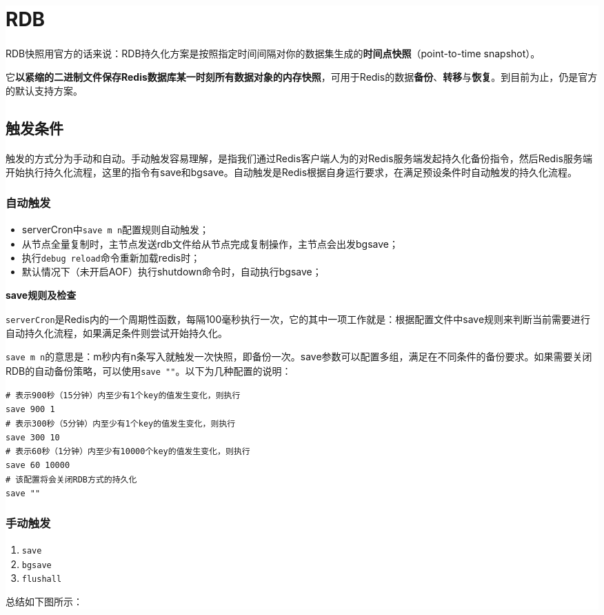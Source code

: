 

# RDB

RDB快照用官方的话来说：RDB持久化方案是按照指定时间间隔对你的数据集生成的**时间点快照**（point-to-time snapshot）。

它**以紧缩的二进制文件保存Redis数据库某一时刻所有数据对象的内存快照**，可用于Redis的数据**备份**、**转移**与**恢复**。到目前为止，仍是官方的默认支持方案。



## 触发条件

触发的方式分为手动和自动。手动触发容易理解，是指我们通过Redis客户端人为的对Redis服务端发起持久化备份指令，然后Redis服务端开始执行持久化流程，这里的指令有save和bgsave。自动触发是Redis根据自身运行要求，在满足预设条件时自动触发的持久化流程。

### 自动触发
+ serverCron中`save m n`配置规则自动触发；
+ 从节点全量复制时，主节点发送rdb文件给从节点完成复制操作，主节点会出发bgsave；
+ 执行`debug reload`命令重新加载redis时；
+ 默认情况下（未开启AOF）执行shutdown命令时，自动执行bgsave；





**save规则及检查**

`serverCron`是Redis内的一个周期性函数，每隔100毫秒执行一次，它的其中一项工作就是：根据配置文件中save规则来判断当前需要进行自动持久化流程，如果满足条件则尝试开始持久化。



`save m n`的意思是：m秒内有n条写入就触发一次快照，即备份一次。save参数可以配置多组，满足在不同条件的备份要求。如果需要关闭RDB的自动备份策略，可以使用`save ""`。以下为几种配置的说明：

```
# 表示900秒（15分钟）内至少有1个key的值发生变化，则执行
save 900 1
# 表示300秒（5分钟）内至少有1个key的值发生变化，则执行
save 300 10
# 表示60秒（1分钟）内至少有10000个key的值发生变化，则执行
save 60 10000
# 该配置将会关闭RDB方式的持久化
save ""
```






### 手动触发
1. `save`
2. `bgsave`
3. `flushall`

总结如下图所示：

